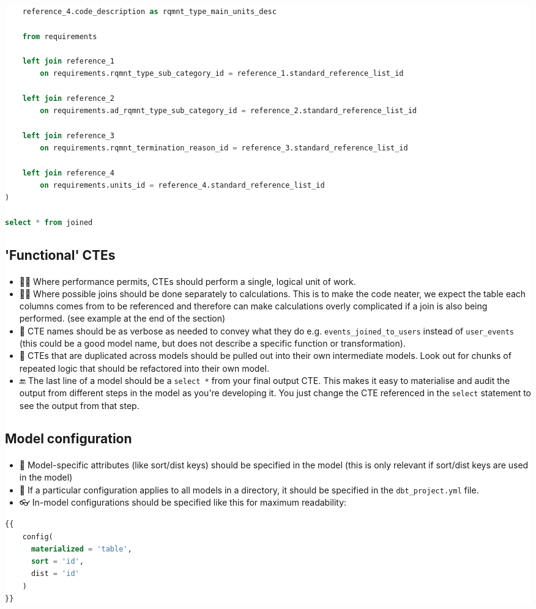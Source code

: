 ```sql
    reference_4.code_description as rqmnt_type_main_units_desc

    from requirements

    left join reference_1
        on requirements.rqmnt_type_sub_category_id = reference_1.standard_reference_list_id

    left join reference_2
        on requirements.ad_rqmnt_type_sub_category_id = reference_2.standard_reference_list_id

    left join reference_3
        on requirements.rqmnt_termination_reason_id = reference_3.standard_reference_list_id

    left join reference_4
        on requirements.units_id = reference_4.standard_reference_list_id
)

select * from joined
```

## 'Functional' CTEs

- ☝🏻 Where performance permits, CTEs should perform a single, logical unit of work.
- 👭🏻 Where possible joins should be done separately to calculations. This is to make the code neater, we expect the table each columns comes from to be referenced and therefore can make calculations overly complicated if a join is also being performed. (see example at the end of the section)
- 📖 CTE names should be as verbose as needed to convey what they do e.g. `events_joined_to_users` instead of `user_events` (this could be a good model name, but does not describe a specific function or transformation).
- 🌉 CTEs that are duplicated across models should be pulled out into their own intermediate models. Look out for chunks of repeated logic that should be refactored into their own model.
- 🔚 The last line of a model should be a `select *` from your final output CTE. This makes it easy to materialise and audit the output from different steps in the model as you're developing it. You just change the CTE referenced in the `select` statement to see the output from that step.

## Model configuration

- 📝 Model-specific attributes (like sort/dist keys) should be specified in the model (this is only relevant if sort/dist keys are used in the model)
- 📂 If a particular configuration applies to all models in a directory, it should be specified in the `dbt_project.yml` file.
- 👓 In-model configurations should be specified like this for maximum readability:

```sql
{{
    config(
      materialized = 'table',
      sort = 'id',
      dist = 'id'
    )
}}
```
